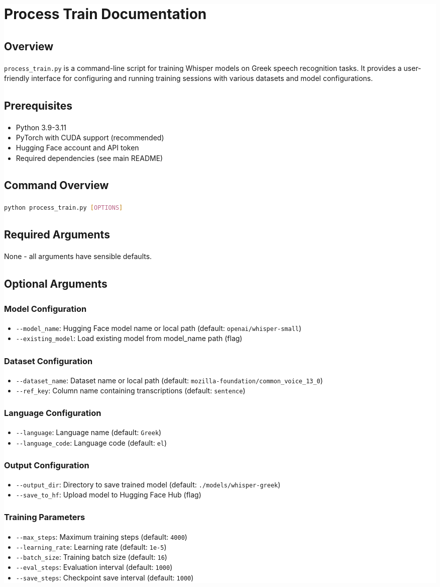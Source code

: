 # Process Train Documentation

## Overview

`process_train.py` is a command-line script for training Whisper models on Greek speech recognition tasks. It provides a user-friendly interface for configuring and running training sessions with various datasets and model configurations.

## Prerequisites

- Python 3.9-3.11
- PyTorch with CUDA support (recommended)
- Hugging Face account and API token
- Required dependencies (see main README)

## Command Overview

```bash
python process_train.py [OPTIONS]
```

## Required Arguments

None - all arguments have sensible defaults.

## Optional Arguments

### Model Configuration
- `--model_name`: Hugging Face model name or local path (default: `openai/whisper-small`)
- `--existing_model`: Load existing model from model_name path (flag)

### Dataset Configuration
- `--dataset_name`: Dataset name or local path (default: `mozilla-foundation/common_voice_13_0`)
- `--ref_key`: Column name containing transcriptions (default: `sentence`)

### Language Configuration
- `--language`: Language name (default: `Greek`)
- `--language_code`: Language code (default: `el`)

### Output Configuration
- `--output_dir`: Directory to save trained model (default: `./models/whisper-greek`)
- `--save_to_hf`: Upload model to Hugging Face Hub (flag)

### Training Parameters
- `--max_steps`: Maximum training steps (default: `4000`)
- `--learning_rate`: Learning rate (default: `1e-5`)
- `--batch_size`: Training batch size (default: `16`)
- `--eval_steps`: Evaluation interval (default: `1000`)
- `--save_steps`: Checkpoint save interval (default: `1000`)
